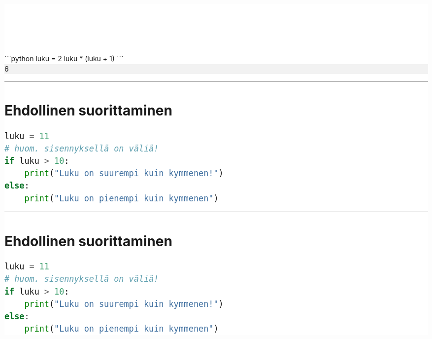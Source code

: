 <br>
<br>
<br>
<br>
<br>

<div style="view-transition-name: calculations">
```python
luku = 2
luku * (luku + 1)
``` 

<div style="background: #f2f2f2">
6
</div>
</div>

<style>
code {
  font-size: 2.2rem;
  line-height: 2;
}
</style>

---

# Ehdollinen suorittaminen

```python 
luku = 11
# huom. sisennyksellä on väliä!
if luku > 10:
    print("Luku on suurempi kuin kymmenen!")
else: 
    print("Luku on pienempi kuin kymmenen")
```


<style>
  code {
    font-size: 1.2rem;
    line-height: 1.5;
  }
</style>


---

# Ehdollinen suorittaminen

```python {1} {lines: true}
luku = 11
# huom. sisennyksellä on väliä!
if luku > 10:
    print("Luku on suurempi kuin kymmenen!")
else: 
    print("Luku on pienempi kuin kymmenen")
```
